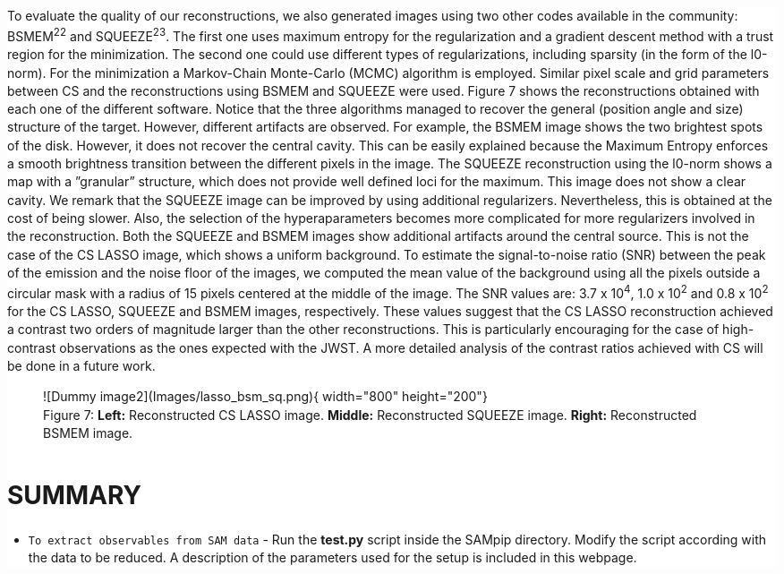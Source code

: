 To  evaluate the quality of our reconstructions, we also generated images using two other codes available in  the  community: BSMEM<sup>22</sup> and SQUEEZE<sup>23</sup>. The first one uses maximum entropy for the regularization and a gradient descent method with a trust region for the minimization. The second one could use different types of regularizations, including sparsity (in the form of the l0-norm). For the minimization a Markov-Chain Monte-Carlo (MCMC) algorithm  is  employed.  Similar pixel scale and grid parameters between CS and the reconstructions using BSMEM and SQUEEZE were used. Figure 7 shows the  reconstructions obtained with each one of the different software. Notice that the three algorithms managed to recover the general (position angle and size) structure of the target. However, different artifacts are observed. For example, the BSMEM image shows the two brightest spots of the disk. However, it does not recover the central cavity. This can be easily explained because the Maximum Entropy enforces a smooth brightness transition between the different pixels in the image. The SQUEEZE reconstruction using the l0-norm shows a map with a ”granular” structure, which does not provide well defined loci for the maximum. This image does not show a clear cavity. We remark that the SQUEEZE image can be improved by using additional regularizers. Nevertheless, this is obtained at the cost of being slower. Also, the selection of the hyperaparameters becomes more complicated for more regularizers involved in the reconstruction. Both the SQUEEZE and BSMEM images show additional artifacts around the central source. This is not the case of the CS LASSO image, which shows a uniform background. To estimate the signal-to-noise ratio (SNR) between the peak of the emission and the noise floor of the images, we computed the mean value of the background using all the pixels outside a circular mask with a radius of 15 pixels centered at the middle of the image. The SNR values are: 3.7 x 10<sup>4</sup>, 1.0 x 10<sup>2</sup> and 0.8 x 10<sup>2</sup> for the CS LASSO, SQUEEZE and BSMEM images, respectively.  These values suggest that the CS LASSO reconstruction achieved a contrast two orders of magnitude larger than the other reconstructions.  This is particularly encouraging for the case of high-contrast observations as the ones expected with the JWST. A more detailed analysis of the contrast ratios achieved with CS will be done in a future work.
</p>

<figure markdown> 
  ![Dummy image2](Images/lasso_bsm_sq.png){ width="800" height="200"}
  <figcaption>Figure 7: <strong>Left:</strong> Reconstructed CS LASSO image. <strong>Middle:</strong> Reconstructed SQUEEZE image. <strong>Right:</strong> Reconstructed BSMEM image.  </figcaption>
</figure>

# SUMMARY

* `To extract observables from SAM data` - Run the <strong>test.py</strong> script inside the SAMpip directory. Modify the script according with the data to be reduced. A description of the parameters used for the setup is included in this webpage. 
